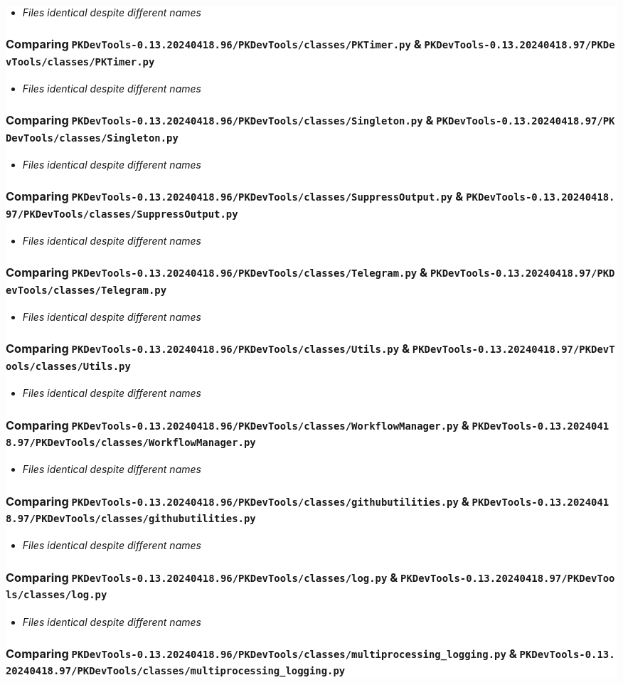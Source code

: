  * *Files identical despite different names*

### Comparing `PKDevTools-0.13.20240418.96/PKDevTools/classes/PKTimer.py` & `PKDevTools-0.13.20240418.97/PKDevTools/classes/PKTimer.py`

 * *Files identical despite different names*

### Comparing `PKDevTools-0.13.20240418.96/PKDevTools/classes/Singleton.py` & `PKDevTools-0.13.20240418.97/PKDevTools/classes/Singleton.py`

 * *Files identical despite different names*

### Comparing `PKDevTools-0.13.20240418.96/PKDevTools/classes/SuppressOutput.py` & `PKDevTools-0.13.20240418.97/PKDevTools/classes/SuppressOutput.py`

 * *Files identical despite different names*

### Comparing `PKDevTools-0.13.20240418.96/PKDevTools/classes/Telegram.py` & `PKDevTools-0.13.20240418.97/PKDevTools/classes/Telegram.py`

 * *Files identical despite different names*

### Comparing `PKDevTools-0.13.20240418.96/PKDevTools/classes/Utils.py` & `PKDevTools-0.13.20240418.97/PKDevTools/classes/Utils.py`

 * *Files identical despite different names*

### Comparing `PKDevTools-0.13.20240418.96/PKDevTools/classes/WorkflowManager.py` & `PKDevTools-0.13.20240418.97/PKDevTools/classes/WorkflowManager.py`

 * *Files identical despite different names*

### Comparing `PKDevTools-0.13.20240418.96/PKDevTools/classes/githubutilities.py` & `PKDevTools-0.13.20240418.97/PKDevTools/classes/githubutilities.py`

 * *Files identical despite different names*

### Comparing `PKDevTools-0.13.20240418.96/PKDevTools/classes/log.py` & `PKDevTools-0.13.20240418.97/PKDevTools/classes/log.py`

 * *Files identical despite different names*

### Comparing `PKDevTools-0.13.20240418.96/PKDevTools/classes/multiprocessing_logging.py` & `PKDevTools-0.13.20240418.97/PKDevTools/classes/multiprocessing_logging.py`
